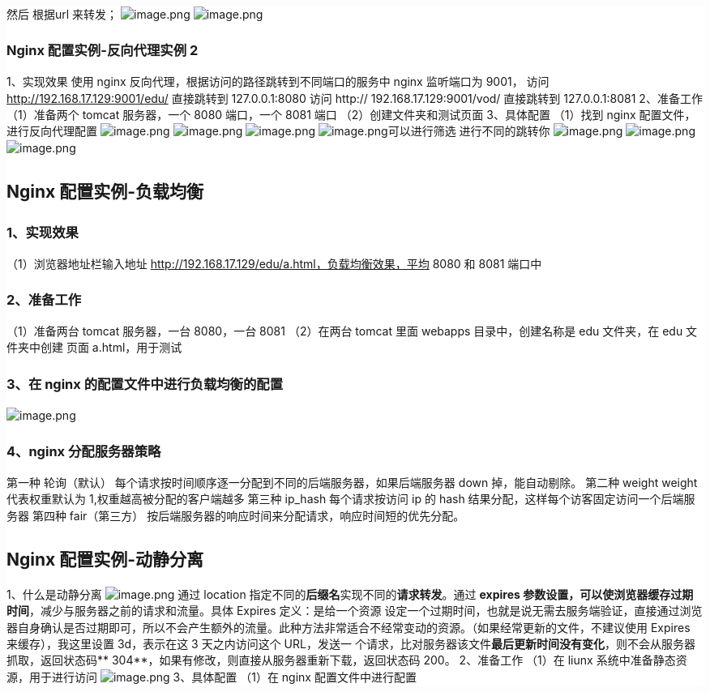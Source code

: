 然后 根据url 来转发；
![image.png](https://cdn.jsdelivr.net/gh/Control-body/tuChuang/2022/03/image-bdb12bb3fdce4b33a21fdd623a40bcc9.png)
![image.png](https://cdn.jsdelivr.net/gh/Control-body/tuChuang/2022/03/image-0c0665dd935649b58478adc01eb2c7f1.png)
### Nginx 配置实例-反向代理实例 2 
1、实现效果
使用 nginx 反向代理，根据访问的路径跳转到不同端口的服务中
nginx 监听端口为 9001，
访问 http://192.168.17.129:9001/edu/ 直接跳转到 127.0.0.1:8080
访问 http:// 192.168.17.129:9001/vod/ 直接跳转到 127.0.0.1:8081 2、准备工作
（1）准备两个 tomcat 服务器，一个 8080 端口，一个 8081 端口
（2）创建文件夹和测试页面
3、具体配置
（1）找到 nginx 配置文件，进行反向代理配置
![image.png](5)
![image.png](6)
![image.png](7)
![image.png](8)可以进行筛选 进行不同的跳转你
![image.png](9)
![image.png](10)
![image.png](11)
## Nginx 配置实例-负载均衡
### 1、实现效果
（1）浏览器地址栏输入地址 http://192.168.17.129/edu/a.html，负载均衡效果，平均 8080 和 8081 端口中
### 2、准备工作
（1）准备两台 tomcat 服务器，一台 8080，一台 8081
（2）在两台 tomcat 里面 webapps 目录中，创建名称是 edu 文件夹，在 edu 文件夹中创建
页面 a.html，用于测试
### 3、在 nginx 的配置文件中进行负载均衡的配置
![image.png](https://cdn.jsdelivr.net/gh/Control-body/tuChuang/2022/03/image-8b79f5e5636b478eb36ad71e3d9814be.png)
### 4、nginx 分配服务器策略
第一种 轮询（默认）
每个请求按时间顺序逐一分配到不同的后端服务器，如果后端服务器 down 掉，能自动剔除。
第二种 weight
weight 代表权重默认为 1,权重越高被分配的客户端越多
第三种 ip_hash
每个请求按访问 ip 的 hash 结果分配，这样每个访客固定访问一个后端服务器
第四种 fair（第三方）
按后端服务器的响应时间来分配请求，响应时间短的优先分配。
## Nginx 配置实例-动静分离
1、什么是动静分离
![image.png](https://cdn.jsdelivr.net/gh/Control-body/tuChuang/2022/03/image-bd921c6da09641d187987eb37446d0e5.png)
通过 location 指定不同的**后缀名**实现不同的**请求转发**。通过 **expires **参数设置，可以使浏览器缓存**过期时间**，减少与服务器之前的请求和流量。具体 Expires 定义：是给一个资源
设定一个过期时间，也就是说无需去服务端验证，直接通过浏览器自身确认是否过期即可，所以不会产生额外的流量。此种方法非常适合不经常变动的资源。（如果经常更新的文件，不建议使用 Expires 来缓存），我这里设置 3d，表示在这 3 天之内访问这个 URL，发送一
个请求，比对服务器该文件**最后更新时间没有变化**，则不会从服务器抓取，返回状态码** 304**，如果有修改，则直接从服务器重新下载，返回状态码 200。
2、准备工作
（1）在 liunx 系统中准备静态资源，用于进行访问
![image.png](https://cdn.jsdelivr.net/gh/Control-body/tuChuang/2022/03/image-8a34d8d9f4644a05982f08a30f25a45d.png)
3、具体配置
（1）在 nginx 配置文件中进行配置